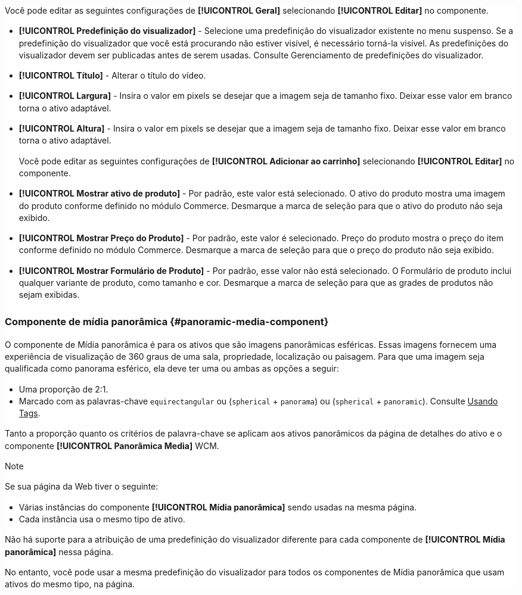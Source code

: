 Você pode editar as seguintes configurações de **[!UICONTROL Geral]** selecionando **[!UICONTROL Editar]** no componente.

* **[!UICONTROL Predefinição do visualizador]** - Selecione uma predefinição do visualizador existente no menu suspenso. Se a predefinição do visualizador que você está procurando não estiver visível, é necessário torná-la visível. As predefinições do visualizador devem ser publicadas antes de serem usadas. Consulte Gerenciamento de predefinições do visualizador.

* **[!UICONTROL Título]** - Alterar o título do vídeo.

* **[!UICONTROL Largura]** - Insira o valor em pixels se desejar que a imagem seja de tamanho fixo. Deixar esse valor em branco torna o ativo adaptável.

* **[!UICONTROL Altura]** - Insira o valor em pixels se desejar que a imagem seja de tamanho fixo. Deixar esse valor em branco torna o ativo adaptável.

  Você pode editar as seguintes configurações de **[!UICONTROL Adicionar ao carrinho]** selecionando **[!UICONTROL Editar]** no componente.

* **[!UICONTROL Mostrar ativo de produto]** - Por padrão, este valor está selecionado. O ativo do produto mostra uma imagem do produto conforme definido no módulo Commerce. Desmarque a marca de seleção para que o ativo do produto não seja exibido.

* **[!UICONTROL Mostrar Preço do Produto]** - Por padrão, este valor é selecionado. Preço do produto mostra o preço do item conforme definido no módulo Commerce. Desmarque a marca de seleção para que o preço do produto não seja exibido.

* **[!UICONTROL Mostrar Formulário de Produto]** - Por padrão, esse valor não está selecionado. O Formulário de produto inclui qualquer variante de produto, como tamanho e cor. Desmarque a marca de seleção para que as grades de produtos não sejam exibidas.

### Componente de mídia panorâmica {#panoramic-media-component}

O componente de Mídia panorâmica é para os ativos que são imagens panorâmicas esféricas. Essas imagens fornecem uma experiência de visualização de 360 graus de uma sala, propriedade, localização ou paisagem. Para que uma imagem seja qualificada como panorama esférico, ela deve ter uma ou ambas as opções a seguir:

* Uma proporção de 2:1.
* Marcado com as palavras-chave `equirectangular` ou (`spherical` + `panorama`) ou (`spherical` + `panoramic`). Consulte [Usando Tags](/help/sites-authoring/tags.md).

Tanto a proporção quanto os critérios de palavra-chave se aplicam aos ativos panorâmicos da página de detalhes do ativo e o componente **[!UICONTROL Panorâmica Media]** WCM.

>[!NOTE]
>
>Se sua página da Web tiver o seguinte:
>
>* Várias instâncias do componente **[!UICONTROL Mídia panorâmica]** sendo usadas na mesma página.
>* Cada instância usa o mesmo tipo de ativo.
>
>Não há suporte para a atribuição de uma predefinição do visualizador diferente para cada componente de **[!UICONTROL Mídia panorâmica]** nessa página.
>
>No entanto, você pode usar a mesma predefinição do visualizador para todos os componentes de Mídia panorâmica que usam ativos do mesmo tipo, na página.
